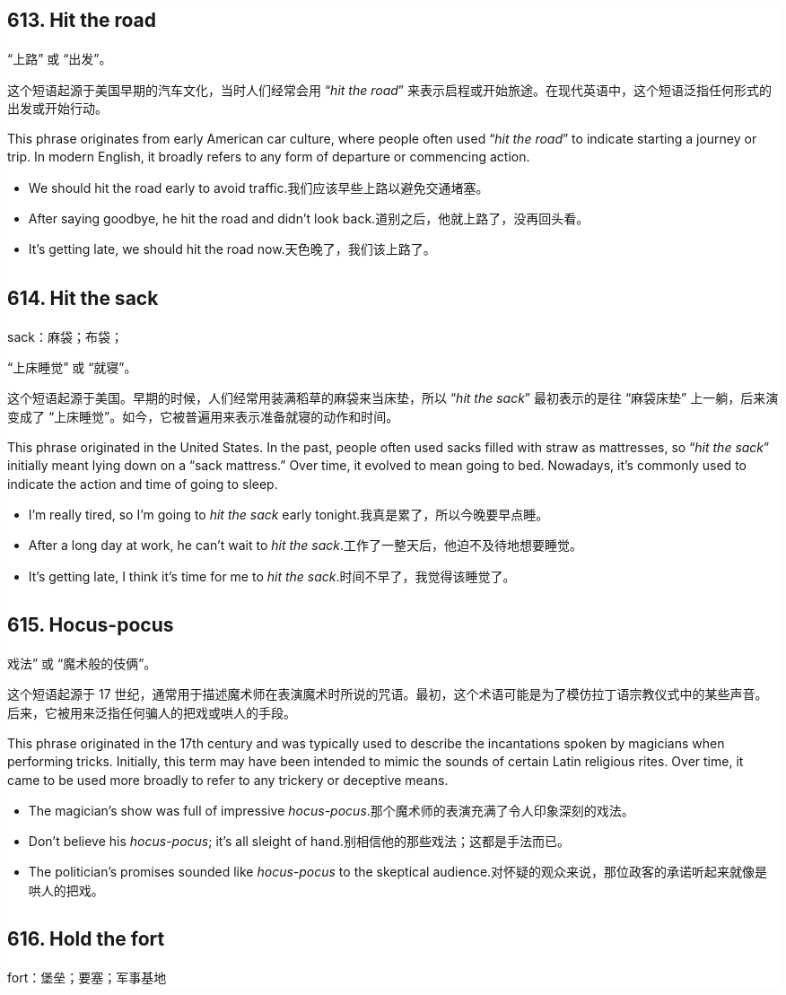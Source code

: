 ## 613. Hit the road

“上路” 或 “出发”。

这个短语起源于美国早期的汽车文化，当时人们经常会用 “*hit the road*” 来表示启程或开始旅途。在现代英语中，这个短语泛指任何形式的出发或开始行动。

This phrase originates from early American car culture, where people often used “*hit the road*” to indicate starting a journey or trip. In modern English, it broadly refers to any form of departure or commencing action.

- We should hit the road early to avoid traffic.我们应该早些上路以避免交通堵塞。

- After saying goodbye, he hit the road and didn’t look back.道别之后，他就上路了，没再回头看。

- It’s getting late, we should hit the road now.天色晚了，我们该上路了。

## 614. Hit the sack

sack：麻袋；布袋；

“上床睡觉” 或 “就寝”。

这个短语起源于美国。早期的时候，人们经常用装满稻草的麻袋来当床垫，所以 “*hit the sack*” 最初表示的是往 “麻袋床垫” 上一躺，后来演变成了 “上床睡觉”。如今，它被普遍用来表示准备就寝的动作和时间。

This phrase originated in the United States. In the past, people often used sacks filled with straw as mattresses, so “*hit the sack*” initially meant lying down on a “sack mattress.” Over time, it evolved to mean going to bed. Nowadays, it’s commonly used to indicate the action and time of going to sleep.

- I’m really tired, so I’m going to *hit the sack* early tonight.我真是累了，所以今晚要早点睡。

- After a long day at work, he can’t wait to *hit the sack*.工作了一整天后，他迫不及待地想要睡觉。

- It’s getting late, I think it’s time for me to *hit the sack*.时间不早了，我觉得该睡觉了。

## 615. Hocus-pocus

戏法” 或 “魔术般的伎俩”。

这个短语起源于 17 世纪，通常用于描述魔术师在表演魔术时所说的咒语。最初，这个术语可能是为了模仿拉丁语宗教仪式中的某些声音。后来，它被用来泛指任何骗人的把戏或哄人的手段。

This phrase originated in the 17th century and was typically used to describe the incantations spoken by magicians when performing tricks. Initially, this term may have been intended to mimic the sounds of certain Latin religious rites. Over time, it came to be used more broadly to refer to any trickery or deceptive means.

- The magician’s show was full of impressive *hocus-pocus*.那个魔术师的表演充满了令人印象深刻的戏法。

- Don’t believe his *hocus-pocus*; it’s all sleight of hand.别相信他的那些戏法；这都是手法而已。

- The politician’s promises sounded like *hocus-pocus* to the skeptical audience.对怀疑的观众来说，那位政客的承诺听起来就像是哄人的把戏。

## 616. Hold the fort

fort：堡垒；要塞；军事基地
